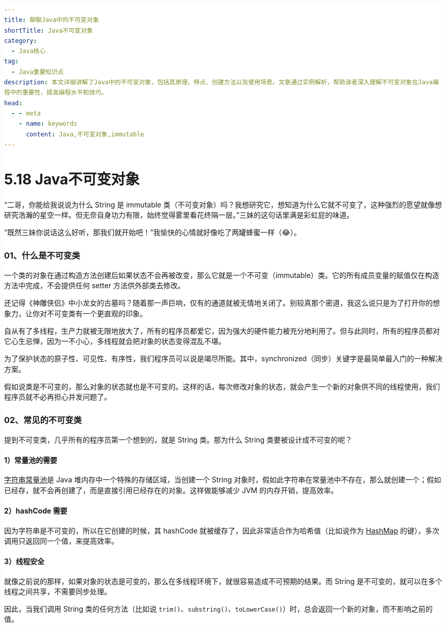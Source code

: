 ```yaml
---
title: 聊聊Java中的不可变对象
shortTitle: Java不可变对象
category:
  - Java核心
tag:
  - Java重要知识点
description: 本文详细讲解了Java中的不可变对象，包括其原理、特点、创建方法以及使用场景。文章通过实例解析，帮助读者深入理解不可变对象在Java编程中的重要性，提高编程水平和技巧。
head:
  - - meta
    - name: keywords
      content: Java,不可变对象,immutable
---
```


# 5.18 Java不可变对象

“二哥，你能给我说说为什么 String 是 immutable 类（不可变对象）吗？我想研究它，想知道为什么它就不可变了，这种强烈的愿望就像想研究浩瀚的星空一样。但无奈自身功力有限，始终觉得雾里看花终隔一层。”三妹的这句话里满是彩虹屁的味道。

“既然三妹你说话这么好听，那我们就开始吧！”我愉快的心情就好像吃了两罐蜂蜜一样（😂）。

### 01、什么是不可变类

一个类的对象在通过构造方法创建后如果状态不会再被改变，那么它就是一个不可变（immutable）类。它的所有成员变量的赋值仅在构造方法中完成，不会提供任何 setter 方法供外部类去修改。

还记得《神雕侠侣》中小龙女的古墓吗？随着那一声巨响，仅有的通道就被无情地关闭了。别较真那个密道，我这么说只是为了打开你的想象力，让你对不可变类有一个更直观的印象。

自从有了多线程，生产力就被无限地放大了，所有的程序员都爱它，因为强大的硬件能力被充分地利用了。但与此同时，所有的程序员都对它心生忌惮，因为一不小心，多线程就会把对象的状态变得混乱不堪。

为了保护状态的原子性、可见性、有序性，我们程序员可以说是竭尽所能。其中，synchronized（同步）关键字是最简单最入门的一种解决方案。

假如说类是不可变的，那么对象的状态就也是不可变的。这样的话，每次修改对象的状态，就会产生一个新的对象供不同的线程使用，我们程序员就不必再担心并发问题了。

### 02、常见的不可变类

提到不可变类，几乎所有的程序员第一个想到的，就是 String 类。那为什么 String 类要被设计成不可变的呢？

#### 1）常量池的需要

[字符串常量池](https://javabetter.cn/string/constant-pool.html)是 Java 堆内存中一个特殊的存储区域，当创建一个 String 对象时，假如此字符串在常量池中不存在，那么就创建一个；假如已经存，就不会再创建了，而是直接引用已经存在的对象。这样做能够减少 JVM 的内存开销，提高效率。

#### 2）hashCode 需要

因为字符串是不可变的，所以在它创建的时候，其 hashCode 就被缓存了，因此非常适合作为哈希值（比如说作为 [HashMap](https://javabetter.cn/collection/hashmap.html) 的键），多次调用只返回同一个值，来提高效率。

#### 3）线程安全

就像之前说的那样，如果对象的状态是可变的，那么在多线程环境下，就很容易造成不可预期的结果。而 String 是不可变的，就可以在多个线程之间共享，不需要同步处理。

因此，当我们调用 String 类的任何方法（比如说 `trim()`、`substring()`、`toLowerCase()`）时，总会返回一个新的对象，而不影响之前的值。
